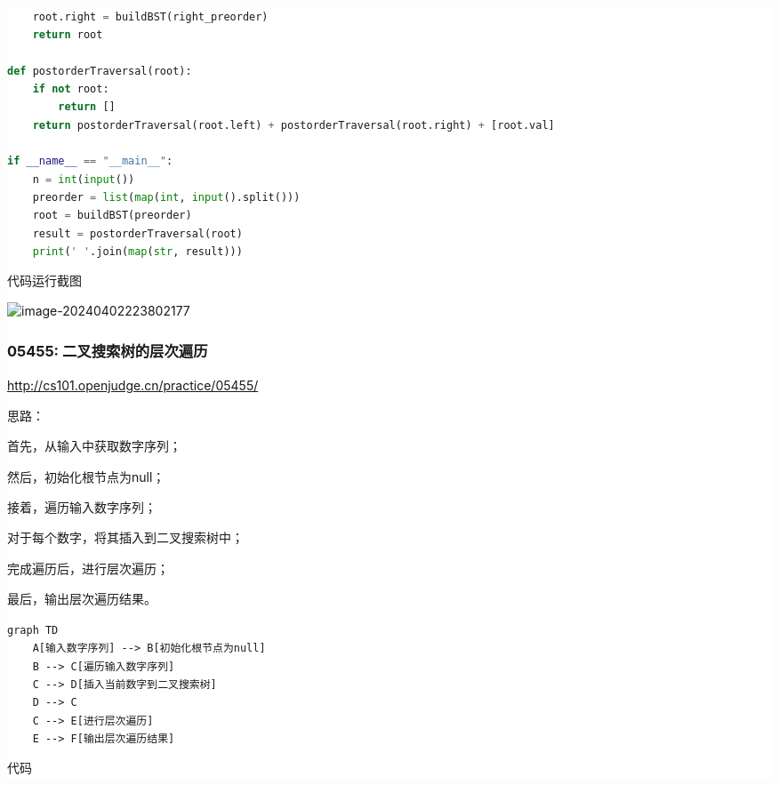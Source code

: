 ```python
    root.right = buildBST(right_preorder)
    return root

def postorderTraversal(root):
    if not root:
        return []
    return postorderTraversal(root.left) + postorderTraversal(root.right) + [root.val]

if __name__ == "__main__":
    n = int(input())
    preorder = list(map(int, input().split()))
    root = buildBST(preorder)
    result = postorderTraversal(root)
    print(' '.join(map(str, result)))
```



代码运行截图

![image-20240402223802177](E:\大学学习\2024春\数算B\Assignments\assignment6\assignment6.assets\image-20240402223802177.png)





### 05455: 二叉搜索树的层次遍历

http://cs101.openjudge.cn/practice/05455/



思路：

首先，从输入中获取数字序列；

然后，初始化根节点为null；

接着，遍历输入数字序列；

对于每个数字，将其插入到二叉搜索树中；

完成遍历后，进行层次遍历；

最后，输出层次遍历结果。



```mermaid
graph TD
    A[输入数字序列] --> B[初始化根节点为null]
    B --> C[遍历输入数字序列]
    C --> D[插入当前数字到二叉搜索树]
    D --> C
    C --> E[进行层次遍历]
    E --> F[输出层次遍历结果]
```



代码
